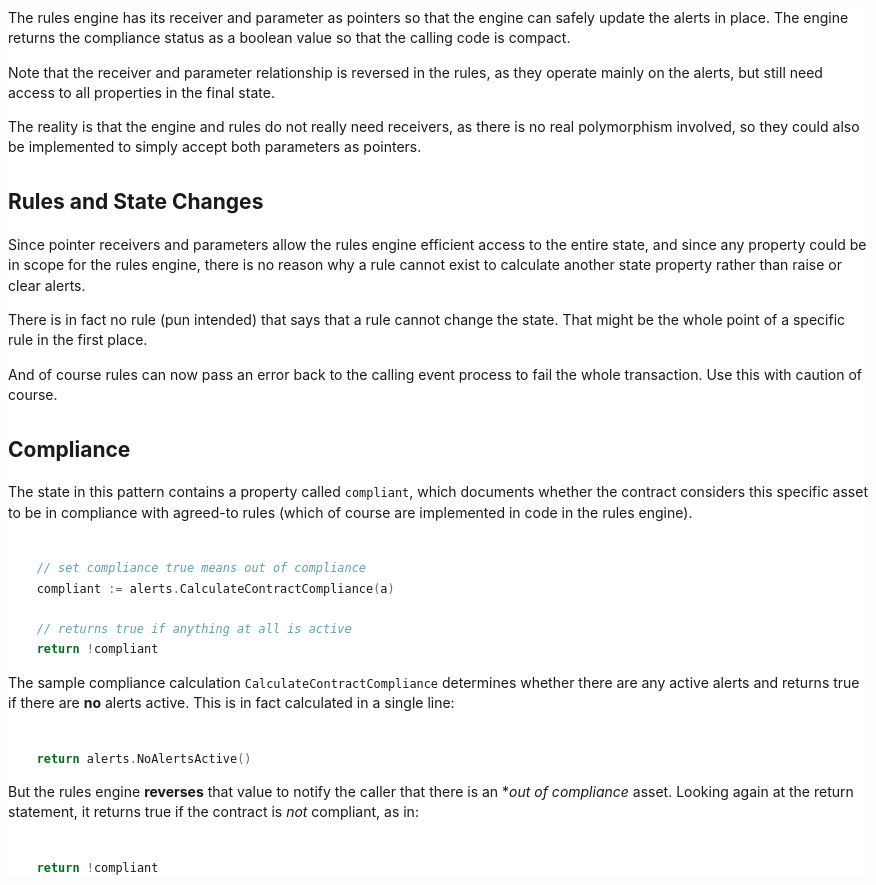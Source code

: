 The rules engine has its receiver and parameter as pointers so that the engine can safely update the alerts in place. The engine returns the compliance status as a boolean value so that the calling code is compact.

Note that the receiver and parameter relationship is reversed in the rules, as they operate mainly on the alerts, but still need access to all properties in the final state. 

The reality is that the engine and rules do not really need receivers, as there is no real polymorphism involved, so they could also be implemented to simply accept both parameters as pointers. 

## Rules and State Changes

Since pointer receivers and parameters allow the rules engine efficient access to the entire state, and since any property could be in scope for the rules engine, there is no reason why a rule cannot exist to calculate another state property rather than raise or clear alerts.

There is in fact no rule (pun intended) that says that a rule cannot change the state. That might be the whole point of a specific rule in the first place.

And of course rules can now pass an error back to the calling event process to fail the whole transaction. Use this with caution of course. 

## Compliance

The state in this pattern contains a property called `compliant`, which documents whether the contract considers this specific asset to be in compliance with agreed-to rules (which of course are implemented in code in the rules engine).

``` go

    // set compliance true means out of compliance
    compliant := alerts.CalculateContractCompliance(a)

    // returns true if anything at all is active
    return !compliant

```

The sample compliance calculation `CalculateContractCompliance` determines whether there are any active alerts and returns true if there are **no** alerts active. This is in fact calculated in a single line:

``` go

    return alerts.NoAlertsActive()

```

But the rules engine **reverses** that value to notify the caller that there is an **out of compliance* asset. Looking again at the return statement, it returns true if the contract is *not* compliant, as in:

``` go

    return !compliant

```
